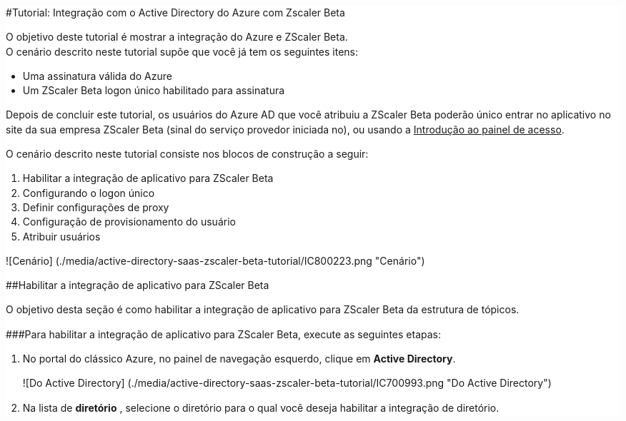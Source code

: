 <properties 
    pageTitle="Tutorial: Integração com o Active Directory do Azure com Zscaler Beta | Microsoft Azure" 
    description="Saiba como usar Zscaler Beta com o Azure Active Directory para habilitar o logon único, automatizado de provisionamento e muito mais!." 
    services="active-directory" 
    authors="jeevansd"  
    documentationCenter="na" 
    manager="femila"/>
<tags 
    ms.service="active-directory" 
    ms.devlang="na" 
    ms.topic="article" 
    ms.tgt_pltfrm="na" 
    ms.workload="identity" 
    ms.date="08/16/2016" 
    ms.author="jeedes" />

#<a name="tutorial-azure-active-directory-integration-with-zscaler-beta"></a>Tutorial: Integração com o Active Directory do Azure com Zscaler Beta
  
O objetivo deste tutorial é mostrar a integração do Azure e ZScaler Beta.  
O cenário descrito neste tutorial supõe que você já tem os seguintes itens:

-   Uma assinatura válida do Azure
-   Um ZScaler Beta logon único habilitado para assinatura
  
Depois de concluir este tutorial, os usuários do Azure AD que você atribuiu a ZScaler Beta poderão único entrar no aplicativo no site da sua empresa ZScaler Beta (sinal do serviço provedor iniciada no), ou usando a [Introdução ao painel de acesso](active-directory-saas-access-panel-introduction.md).
  
O cenário descrito neste tutorial consiste nos blocos de construção a seguir:

1.  Habilitar a integração de aplicativo para ZScaler Beta
2.  Configurando o logon único
3.  Definir configurações de proxy
4.  Configuração de provisionamento do usuário
5.  Atribuir usuários

![Cenário] (./media/active-directory-saas-zscaler-beta-tutorial/IC800223.png "Cenário")

##<a name="enabling-the-application-integration-for-zscaler-beta"></a>Habilitar a integração de aplicativo para ZScaler Beta
  
O objetivo desta seção é como habilitar a integração de aplicativo para ZScaler Beta da estrutura de tópicos.

###<a name="to-enable-the-application-integration-for-zscaler-beta-perform-the-following-steps"></a>Para habilitar a integração de aplicativo para ZScaler Beta, execute as seguintes etapas:

1.  No portal do clássico Azure, no painel de navegação esquerdo, clique em **Active Directory**.

    ![Do Active Directory] (./media/active-directory-saas-zscaler-beta-tutorial/IC700993.png "Do Active Directory")

2.  Na lista de **diretório** , selecione o diretório para o qual você deseja habilitar a integração de diretório.

